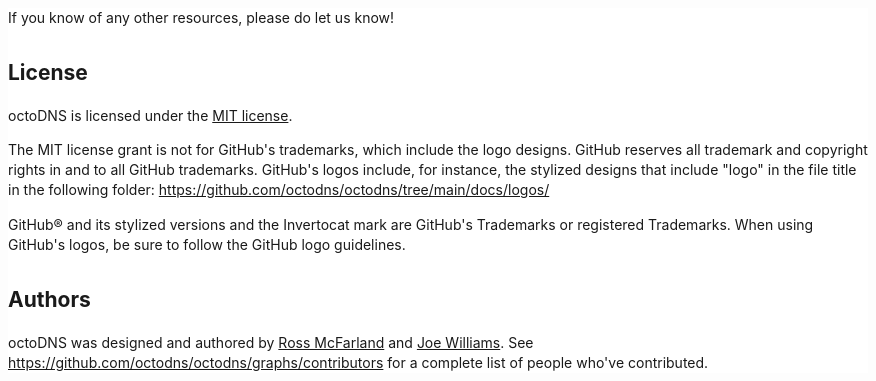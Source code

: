If you know of any other resources, please do let us know!

## License

octoDNS is licensed under the [MIT license](LICENSE).

The MIT license grant is not for GitHub's trademarks, which include the logo designs. GitHub reserves all trademark and copyright rights in and to all GitHub trademarks. GitHub's logos include, for instance, the stylized designs that include "logo" in the file title in the following folder: https://github.com/octodns/octodns/tree/main/docs/logos/

GitHub® and its stylized versions and the Invertocat mark are GitHub's Trademarks or registered Trademarks. When using GitHub's logos, be sure to follow the GitHub logo guidelines.

## Authors

octoDNS was designed and authored by [Ross McFarland](https://github.com/ross) and [Joe Williams](https://github.com/joewilliams). See https://github.com/octodns/octodns/graphs/contributors for a complete list of people who've contributed.
